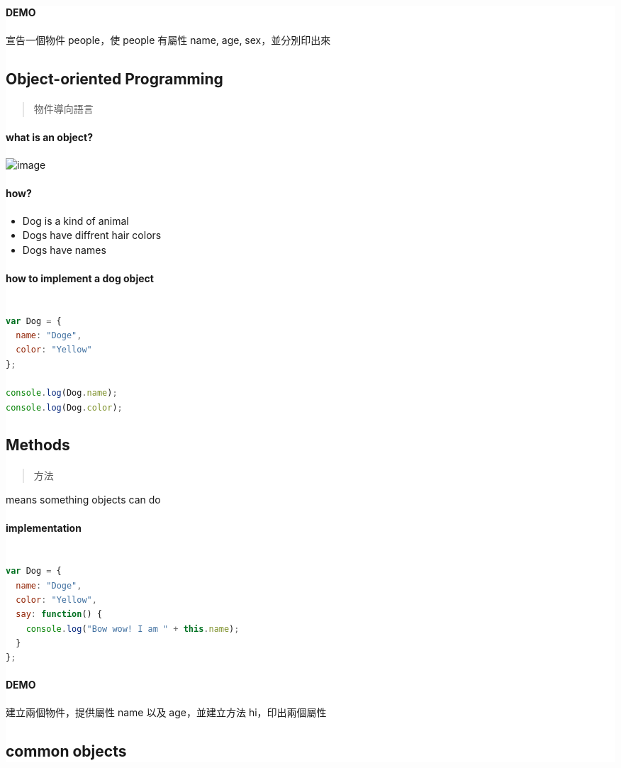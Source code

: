
#### DEMO
宣告一個物件 people，使 people 有屬性 name, age, sex，並分別印出來

Object-oriented Programming
----

> 物件導向語言

#### what is an object?
![image](http://upload.wikimedia.org/wikipedia/commons/1/1c/Smiling_Dog_Face.jpg)

#### how?

  -  Dog is a kind of animal
  -  Dogs have diffrent hair colors
  -  Dogs have names


#### how to implement a dog object
```javascript

var Dog = {
  name: "Doge",
  color: "Yellow"
};

console.log(Dog.name);
console.log(Dog.color);
```

Methods
----

> 方法

means something objects can do


#### implementation
```javascript

var Dog = {
  name: "Doge",
  color: "Yellow",
  say: function() {
    console.log("Bow wow! I am " + this.name);
  }
};
```


#### DEMO
建立兩個物件，提供屬性 name 以及 age，並建立方法 hi，印出兩個屬性

common objects
----
